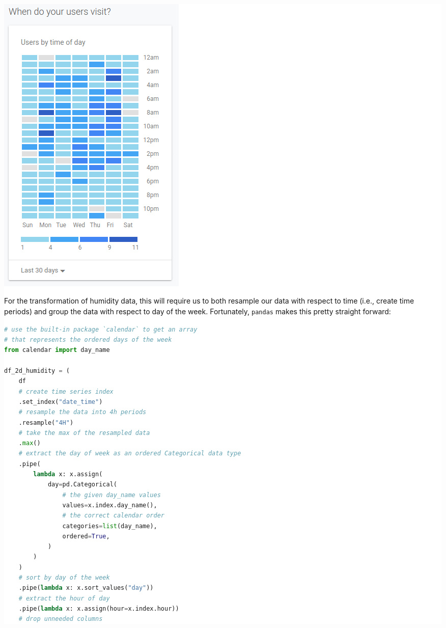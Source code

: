 ![Example of `users by time of day`.](2020-10-25-09-00-41.png)

For the transformation of humidity data, this will require us to both resample our data with respect to time (i.e., create time periods) and group the data with respect to day of the week.
Fortunately, `pandas` makes this pretty straight forward:


```python
# use the built-in package `calendar` to get an array
# that represents the ordered days of the week
from calendar import day_name

df_2d_humidity = (
    df
    # create time series index
    .set_index("date_time")
    # resample the data into 4h periods
    .resample("4H")
    # take the max of the resampled data
    .max()
    # extract the day of week as an ordered Categorical data type
    .pipe(
        lambda x: x.assign(
            day=pd.Categorical(
                # the given day_name values
                values=x.index.day_name(),
                # the correct calendar order
                categories=list(day_name),
                ordered=True,
            )
        )
    )
    # sort by day of the week
    .pipe(lambda x: x.sort_values("day"))
    # extract the hour of day
    .pipe(lambda x: x.assign(hour=x.index.hour))
    # drop unneeded columns
```
